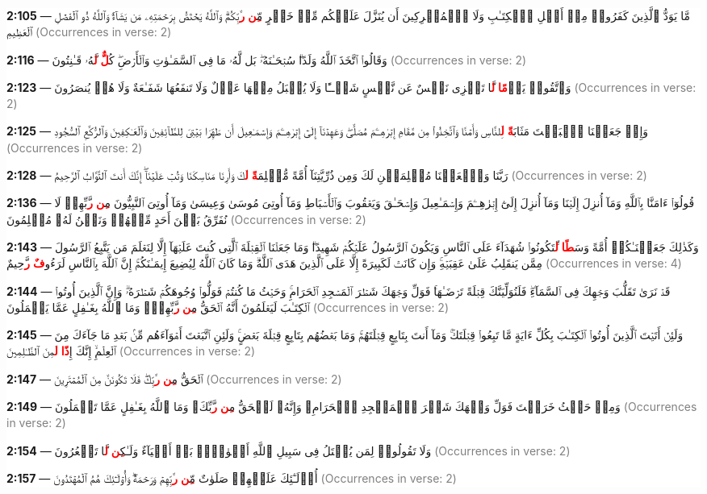 <p><strong>2:105</strong> — مَّا يَوَدُّ ٱلَّذِينَ كَفَرُواۡ مِنۡ أَهۡلِ ٱلۡكِتَـٰبِ وَلَا ٱلۡمُشۡرِكِينَ أَن يُنَزَّلَ عَلَيۡكُم مِّنۡ خَيۡرٍ مّ<span style='color:red;font-weight:bold'>ِن</span> <span style='color:red;font-weight:bold'>ر</span>َّبِّكُمۡ‌ۗ وَٱللَّهُ يَخۡتَصُّ بِرَحۡمَتِهِۦ مَن يَشَآءُ‌ۚ وَٱللَّهُ ذُو ٱلۡفَضۡلِ ٱلۡعَظِيمِ <span style='color:gray'>(Occurrences in verse: 2)</span></p>
<p><strong>2:116</strong> — وَقَالُواۡ ٱتَّخَذَ ٱللَّهُ وَلَدًا‌ۗ سُبۡحَـٰنَهُۥ‌ۖ بَل لَّهُۥ مَا فِى ٱلسَّمَـٰو<rule class=custom_alef_maksora>ٰ</rule>تِ وَٱلۡأَرۡضِ‌ۖ كُ<span style='color:red;font-weight:bold'>لٌّ</span> <span style='color:red;font-weight:bold'>ل</span>َّهُۥ قَـٰنِتُونَ <span style='color:gray'>(Occurrences in verse: 2)</span></p>
<p><strong>2:123</strong> — وَٱتَّقُواۡ يَوۡ<span style='color:red;font-weight:bold'>مًا</span> <span style='color:red;font-weight:bold'>ل</span>َّا تَجۡزِى نَفۡسٌ عَن نَّفۡسٍ شَيۡــًٔا وَلَا يُقۡبَلُ مِنۡهَا عَدۡلٌ وَلَا تَنفَعُهَا شَفَـٰعَةٌ وَلَا هُمۡ يُنصَرُونَ <span style='color:gray'>(Occurrences in verse: 2)</span></p>
<p><strong>2:125</strong> — وَإِذۡ جَعَلۡنَا ٱلۡبَيۡتَ مَثَابَ<span style='color:red;font-weight:bold'>ةً</span> <span style='color:red;font-weight:bold'>ل</span>ِّلنَّاسِ وَأَمۡنًا وَٱتَّخِذُواۡ مِن مَّقَامِ إِبۡر<rule class=custom_alef_maksora>ٰ</rule>هِــۧمَ مُصَلًّى‌ۖ وَعَهِدۡنَآ إِلَىٰٓ إِبۡر<rule class=custom_alef_maksora>ٰ</rule>هِــۧمَ وَإِسۡمَـٰعِيلَ أَن طَهِّرَا بَيۡتِىَ لِلطَّآئِفِينَ وَٱلۡعَـٰكِفِينَ وَٱلرُّكَّعِ ٱلسُّجُودِ <span style='color:gray'>(Occurrences in verse: 2)</span></p>
<p><strong>2:128</strong> — رَبَّنَا وَٱجۡعَلۡنَا مُسۡلِمَيۡنِ لَكَ وَمِن ذُرِّيَّتِنَآ أُمَّةً مُّسۡلِمَ<span style='color:red;font-weight:bold'>ةً</span> <span style='color:red;font-weight:bold'>ل</span>َّكَ وَأَرِنَا مَنَاسِكَنَا وَتُبۡ عَلَيۡنَآ‌ۖ إِنَّكَ أَنتَ ٱلتَّوَّابُ ٱلرَّحِيمُ <span style='color:gray'>(Occurrences in verse: 2)</span></p>
<p><strong>2:136</strong> — قُولُوٓاۡ ءَامَنَّا بِٱللَّهِ وَمَآ أُنزِلَ إِلَيۡنَا وَمَآ أُنزِلَ إِلَىٰٓ إِبۡر<rule class=custom_alef_maksora>ٰ</rule>هِــۧمَ وَإِسۡمَـٰعِيلَ وَإِسۡحَـٰقَ وَيَعۡقُوبَ وَٱلۡأَسۡبَاطِ وَمَآ أُوتِىَ مُوسَىٰ وَعِيسَىٰ وَمَآ أُوتِىَ ٱلنَّبِيُّونَ م<span style='color:red;font-weight:bold'>ِن</span> <span style='color:red;font-weight:bold'>ر</span>َّبِّهِمۡ لَا نُفَرِّقُ بَيۡنَ أَحَدٍ مِّنۡهُمۡ وَنَحۡنُ لَهُۥ مُسۡلِمُونَ <span style='color:gray'>(Occurrences in verse: 2)</span></p>
<p><strong>2:143</strong> — وَكَذ<rule class=custom_alef_maksora>ٰ</rule>لِكَ جَعَلۡنَـٰكُمۡ أُمَّةً وَسَ<span style='color:red;font-weight:bold'>طًا</span> <span style='color:red;font-weight:bold'>ل</span>ِّتَكُونُواۡ شُهَدَآءَ عَلَى ٱلنَّاسِ وَيَكُونَ ٱلرَّسُولُ عَلَيۡكُمۡ شَهِيدًا‌ۗ وَمَا جَعَلۡنَا ٱلۡقِبۡلَةَ ٱلَّتِى كُنتَ عَلَيۡهَآ إِلَّا لِنَعۡلَمَ مَن يَتَّبِعُ ٱلرَّسُولَ مِمَّن يَنقَلِبُ عَلَىٰ عَقِبَيۡهِ‌ۚ وَإِن كَانَتۡ لَكَبِيرَةً إِلَّا عَلَى ٱلَّذِينَ هَدَى ٱللَّهُ‌ۗ وَمَا كَانَ ٱللَّهُ لِيُضِيعَ إِيمَـٰنَكُمۡ‌ۚ إِنَّ ٱللَّهَ بِٱلنَّاسِ لَرَءُو<span style='color:red;font-weight:bold'>فٌ</span> <span style='color:red;font-weight:bold'>ر</span>َّحِيمٌ <span style='color:gray'>(Occurrences in verse: 4)</span></p>
<p><strong>2:144</strong> — قَدۡ نَرَىٰ تَقَلُّبَ وَجۡهِكَ فِى ٱلسَّمَآءِ‌ۖ فَلَنُوَلِّيَنَّكَ قِبۡلَةً تَرۡضَـٰهَا‌ۚ فَوَلِّ وَجۡهَكَ شَطۡرَ ٱلۡمَسۡجِدِ ٱلۡحَرَامِ‌ۚ وَحَيۡثُ مَا كُنتُمۡ فَوَلُّواۡ وُجُوهَكُمۡ شَطۡرَهُۥ‌ۗ وَإِنَّ ٱلَّذِينَ أُوتُواۡ ٱلۡكِتَـٰبَ لَيَعۡلَمُونَ أَنَّهُ ٱلۡحَقُّ م<span style='color:red;font-weight:bold'>ِن</span> <span style='color:red;font-weight:bold'>ر</span>َّبِّهِمۡ‌ۗ وَمَا ٱللَّهُ بِغَـٰفِلٍ عَمَّا يَعۡمَلُونَ <span style='color:gray'>(Occurrences in verse: 2)</span></p>
<p><strong>2:145</strong> — وَلَئِنۡ أَتَيۡتَ ٱلَّذِينَ أُوتُواۡ ٱلۡكِتَـٰبَ بِكُلِّ ءَايَةٍ مَّا تَبِعُواۡ قِبۡلَتَكَ‌ۚ وَمَآ أَنتَ بِتَابِعٍ قِبۡلَتَهُمۡ‌ۚ وَمَا بَعۡضُهُم بِتَابِعٍ قِبۡلَةَ بَعۡضٍ‌ۚ وَلَئِنِ ٱتَّبَعۡتَ أَهۡوَآءَهُم مِّنۢ بَعۡدِ مَا جَآءَكَ مِنَ ٱلۡعِلۡمِ‌ۙ إِنَّكَ إِ<span style='color:red;font-weight:bold'>ذًا</span> <span style='color:red;font-weight:bold'>ل</span>َّمِنَ ٱلظَّـٰلِمِينَ <span style='color:gray'>(Occurrences in verse: 2)</span></p>
<p><strong>2:147</strong> — ٱلۡحَقُّ م<span style='color:red;font-weight:bold'>ِن</span> <span style='color:red;font-weight:bold'>ر</span>َّبِّكَ‌ۖ فَلَا تَكُونَنَّ مِنَ ٱلۡمُمۡتَرِينَ <span style='color:gray'>(Occurrences in verse: 2)</span></p>
<p><strong>2:149</strong> — وَمِنۡ حَيۡثُ خَرَجۡتَ فَوَلِّ وَجۡهَكَ شَطۡرَ ٱلۡمَسۡجِدِ ٱلۡحَرَامِ‌ۖ وَإِنَّهُۥ لَلۡحَقُّ م<span style='color:red;font-weight:bold'>ِن</span> <span style='color:red;font-weight:bold'>ر</span>َّبِّكَ‌ۗ وَمَا ٱللَّهُ بِغَـٰفِلٍ عَمَّا تَعۡمَلُونَ <span style='color:gray'>(Occurrences in verse: 2)</span></p>
<p><strong>2:154</strong> — وَلَا تَقُولُواۡ لِمَن يُقۡتَلُ فِى سَبِيلِ ٱللَّهِ أَمۡو<rule class=custom_alef_maksora>ٰ</rule>تُۢ‌ۚ بَلۡ أَحۡيَآءٌ وَلَـٰك<span style='color:red;font-weight:bold'>ِن</span> <span style='color:red;font-weight:bold'>ل</span>َّا تَشۡعُرُونَ <span style='color:gray'>(Occurrences in verse: 2)</span></p>
<p><strong>2:157</strong> — أُوۡلَـٰٓئِكَ عَلَيۡهِمۡ صَلَو<rule class=custom_alef_maksora>ٰ</rule>تٌ مّ<span style='color:red;font-weight:bold'>ِن</span> <span style='color:red;font-weight:bold'>ر</span>َّبِّهِمۡ وَرَحۡمَةٌ‌ۖ وَأُوۡلَـٰٓئِكَ هُمُ ٱلۡمُهۡتَدُونَ <span style='color:gray'>(Occurrences in verse: 2)</span></p>